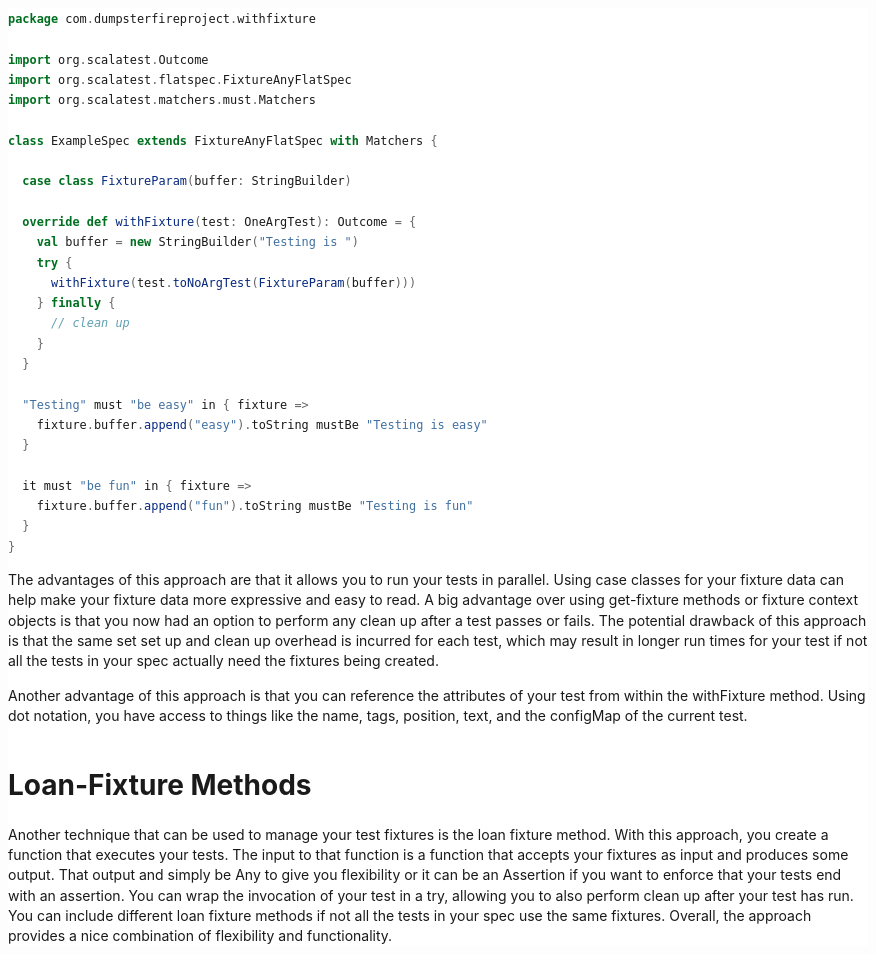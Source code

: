 ```scala
package com.dumpsterfireproject.withfixture

import org.scalatest.Outcome
import org.scalatest.flatspec.FixtureAnyFlatSpec
import org.scalatest.matchers.must.Matchers

class ExampleSpec extends FixtureAnyFlatSpec with Matchers {

  case class FixtureParam(buffer: StringBuilder)

  override def withFixture(test: OneArgTest): Outcome = {
    val buffer = new StringBuilder("Testing is ")
    try {
      withFixture(test.toNoArgTest(FixtureParam(buffer)))
    } finally {
      // clean up
    }
  }

  "Testing" must "be easy" in { fixture =>
    fixture.buffer.append("easy").toString mustBe "Testing is easy"
  }

  it must "be fun" in { fixture =>
    fixture.buffer.append("fun").toString mustBe "Testing is fun"
  }
}
```

The advantages of this approach are that it allows you to run your tests in parallel. Using case classes for your fixture data
can help make your fixture data more expressive and easy to read. A big advantage over using get-fixture methods or fixture
context objects is that you now had an option to perform any clean up after a test passes or fails. The potential drawback of
this approach is that the same set set up and clean up overhead is incurred for each test, which may result in longer run times
for your test if not all the tests in your spec actually need the fixtures being created.

Another advantage of this approach is that you can reference the attributes of your test from within the withFixture method.
Using dot notation, you have access to things like the name, tags, position, text, and the configMap of the current test.

# Loan-Fixture Methods

Another technique that can be used to manage your test fixtures is the loan fixture method. With this approach, you create a
function that executes your tests. The input to that function is a function that accepts your fixtures as input and produces
some output. That output and simply be Any to give you flexibility or it can be an Assertion if you want to enforce that your
tests end with an assertion. You can wrap the invocation of your test in a try, allowing you to also perform clean up after
your test has run. You can include different loan fixture methods if not all the tests in your spec use the same fixtures.
Overall, the approach provides a nice combination of flexibility and functionality.
